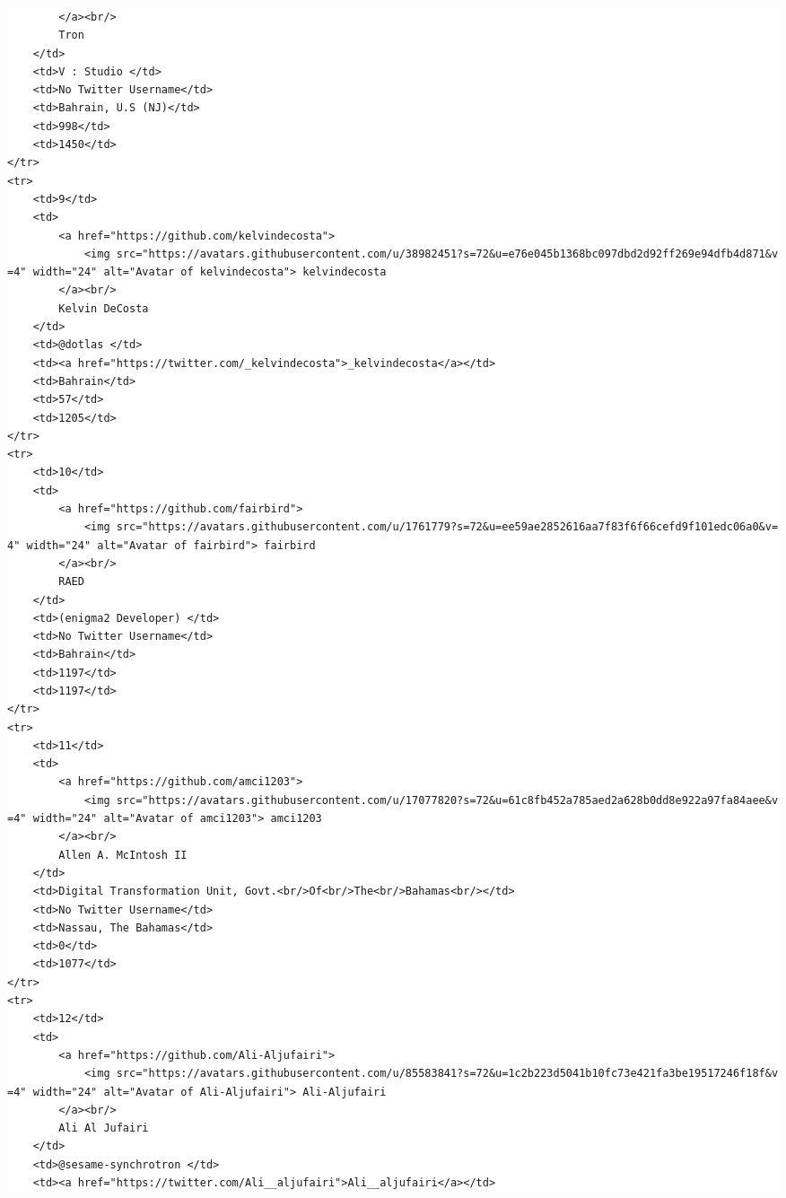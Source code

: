 			</a><br/>
			Tron
		</td>
		<td>V : Studio </td>
		<td>No Twitter Username</td>
		<td>Bahrain, U.S (NJ)</td>
		<td>998</td>
		<td>1450</td>
	</tr>
	<tr>
		<td>9</td>
		<td>
			<a href="https://github.com/kelvindecosta">
				<img src="https://avatars.githubusercontent.com/u/38982451?s=72&u=e76e045b1368bc097dbd2d92ff269e94dfb4d871&v=4" width="24" alt="Avatar of kelvindecosta"> kelvindecosta
			</a><br/>
			Kelvin DeCosta
		</td>
		<td>@dotlas </td>
		<td><a href="https://twitter.com/_kelvindecosta">_kelvindecosta</a></td>
		<td>Bahrain</td>
		<td>57</td>
		<td>1205</td>
	</tr>
	<tr>
		<td>10</td>
		<td>
			<a href="https://github.com/fairbird">
				<img src="https://avatars.githubusercontent.com/u/1761779?s=72&u=ee59ae2852616aa7f83f6f66cefd9f101edc06a0&v=4" width="24" alt="Avatar of fairbird"> fairbird
			</a><br/>
			RAED
		</td>
		<td>(enigma2 Developer) </td>
		<td>No Twitter Username</td>
		<td>Bahrain</td>
		<td>1197</td>
		<td>1197</td>
	</tr>
	<tr>
		<td>11</td>
		<td>
			<a href="https://github.com/amci1203">
				<img src="https://avatars.githubusercontent.com/u/17077820?s=72&u=61c8fb452a785aed2a628b0dd8e922a97fa84aee&v=4" width="24" alt="Avatar of amci1203"> amci1203
			</a><br/>
			Allen A. McIntosh II
		</td>
		<td>Digital Transformation Unit, Govt.<br/>Of<br/>The<br/>Bahamas<br/></td>
		<td>No Twitter Username</td>
		<td>Nassau, The Bahamas</td>
		<td>0</td>
		<td>1077</td>
	</tr>
	<tr>
		<td>12</td>
		<td>
			<a href="https://github.com/Ali-Aljufairi">
				<img src="https://avatars.githubusercontent.com/u/85583841?s=72&u=1c2b223d5041b10fc73e421fa3be19517246f18f&v=4" width="24" alt="Avatar of Ali-Aljufairi"> Ali-Aljufairi
			</a><br/>
			Ali Al Jufairi
		</td>
		<td>@sesame-synchrotron </td>
		<td><a href="https://twitter.com/Ali__aljufairi">Ali__aljufairi</a></td>